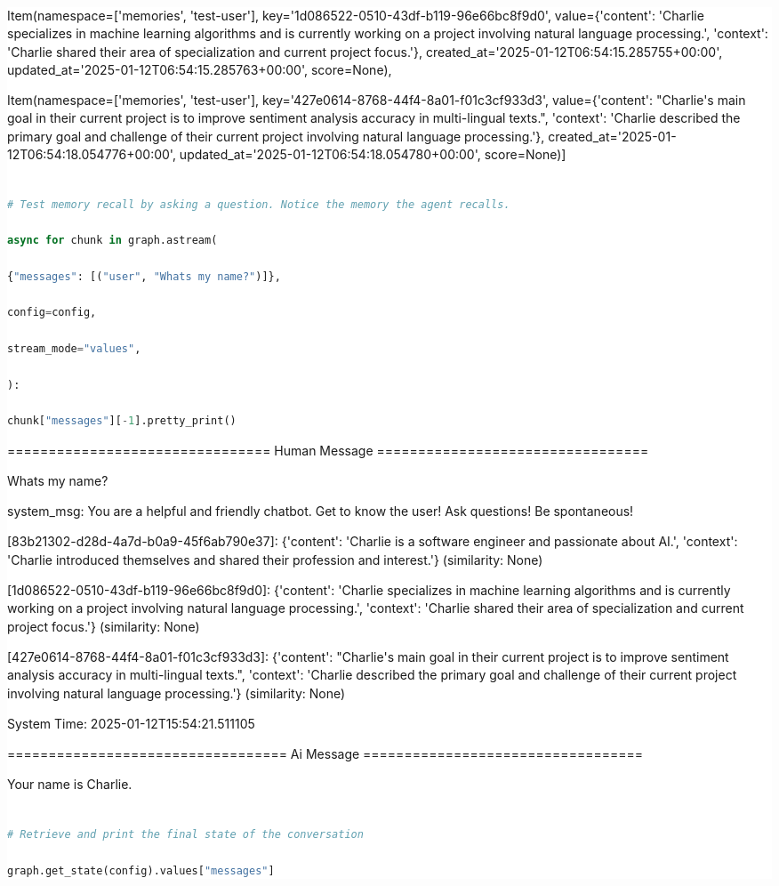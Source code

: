 Item(namespace=['memories', 'test-user'], key='1d086522-0510-43df-b119-96e66bc8f9d0', value={'content': 'Charlie specializes in machine learning algorithms and is currently working on a project involving natural language processing.', 'context': 'Charlie shared their area of specialization and current project focus.'}, created_at='2025-01-12T06:54:15.285755+00:00', updated_at='2025-01-12T06:54:15.285763+00:00', score=None),

Item(namespace=['memories', 'test-user'], key='427e0614-8768-44f4-8a01-f01c3cf933d3', value={'content': "Charlie's main goal in their current project is to improve sentiment analysis accuracy in multi-lingual texts.", 'context': 'Charlie described the primary goal and challenge of their current project involving natural language processing.'}, created_at='2025-01-12T06:54:18.054776+00:00', updated_at='2025-01-12T06:54:18.054780+00:00', score=None)]

  
  
  

```python

# Test memory recall by asking a question. Notice the memory the agent recalls.

async for chunk in graph.astream(

{"messages": [("user", "Whats my name?")]},

config=config,

stream_mode="values",

):

chunk["messages"][-1].pretty_print()

```

  

================================ Human Message  =================================

Whats my name?

system_msg: You are a helpful and friendly chatbot. Get to know the user! Ask questions! Be spontaneous!

<memories>

[83b21302-d28d-4a7d-b0a9-45f6ab790e37]: {'content': 'Charlie is a software engineer and passionate about AI.', 'context': 'Charlie introduced themselves and shared their profession and interest.'} (similarity: None)

[1d086522-0510-43df-b119-96e66bc8f9d0]: {'content': 'Charlie specializes in machine learning algorithms and is currently working on a project involving natural language processing.', 'context': 'Charlie shared their area of specialization and current project focus.'} (similarity: None)

[427e0614-8768-44f4-8a01-f01c3cf933d3]: {'content': "Charlie's main goal in their current project is to improve sentiment analysis accuracy in multi-lingual texts.", 'context': 'Charlie described the primary goal and challenge of their current project involving natural language processing.'} (similarity: None)

</memories>

System Time: 2025-01-12T15:54:21.511105

================================== Ai Message  ==================================

Your name is Charlie.

  
  
  

```python

# Retrieve and print the final state of the conversation

graph.get_state(config).values["messages"]

```
